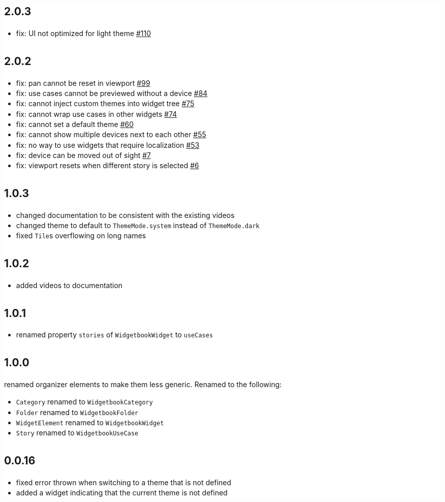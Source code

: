 ## 2.0.3

- fix: UI not optimized for light theme [#110](https://github.com/widgetbook/widgetbook/issues/110)

## 2.0.2

- fix: pan cannot be reset in viewport [#99](https://github.com/widgetbook/widgetbook/issues/99)
- fix: use cases cannot be previewed without a device [#84](https://github.com/widgetbook/widgetbook/issues/84)
- fix: cannot inject custom themes into widget tree [#75](https://github.com/widgetbook/widgetbook/issues/75)
- fix: cannot wrap use cases in other widgets [#74](https://github.com/widgetbook/widgetbook/issues/74)
- fix: cannot set a default theme [#60](https://github.com/widgetbook/widgetbook/issues/60)
- fix: cannot show multiple devices next to each other [#55](https://github.com/widgetbook/widgetbook/issues/55)
- fix: no way to use widgets that require localization [#53](https://github.com/widgetbook/widgetbook/issues/53)
- fix: device can be moved out of sight [#7](https://github.com/widgetbook/widgetbook/issues/7)
- fix: viewport resets when different story is selected [#6](https://github.com/widgetbook/widgetbook/issues/6)

## 1.0.3

- changed documentation to be consistent with the existing videos
- changed theme to default to `ThemeMode.system` instead of `ThemeMode.dark`
- fixed `Tile`s overflowing on long names

## 1.0.2

- added videos to documentation

## 1.0.1

- renamed property `stories` of `WidgetbookWidget` to `useCases`

## 1.0.0

renamed organizer elements to make them less generic. Renamed to the following:

- `Category` renamed to `WidgetbookCategory`
- `Folder` renamed to `WidgetbookFolder`
- `WidgetElement` renamed to `WidgetbookWidget`
- `Story` renamed to `WidgetbookUseCase`

## 0.0.16

- fixed error thrown when switching to a theme that is not defined
- added a widget indicating that the current theme is not defined
